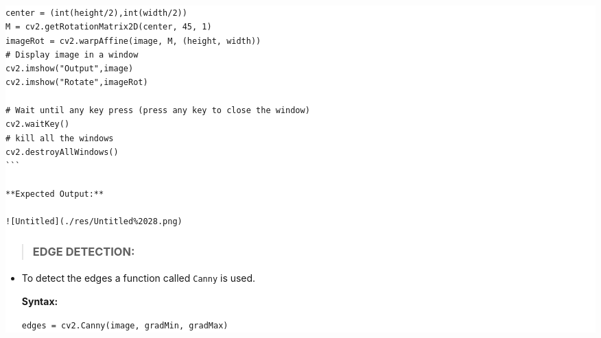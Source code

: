     center = (int(height/2),int(width/2))
    M = cv2.getRotationMatrix2D(center, 45, 1)
    imageRot = cv2.warpAffine(image, M, (height, width))
    # Display image in a window
    cv2.imshow("Output",image)
    cv2.imshow("Rotate",imageRot)
    
    # Wait until any key press (press any key to close the window)
    cv2.waitKey()
    # kill all the windows
    cv2.destroyAllWindows()
    ```
    
    **Expected Output:**
    
    ![Untitled](./res/Untitled%2028.png)

>### **EDGE DETECTION:**

- To detect the edges a function called `Canny` is used.
    
    **Syntax:**
    
    `edges = cv2.Canny(image, gradMin, gradMax)`
    